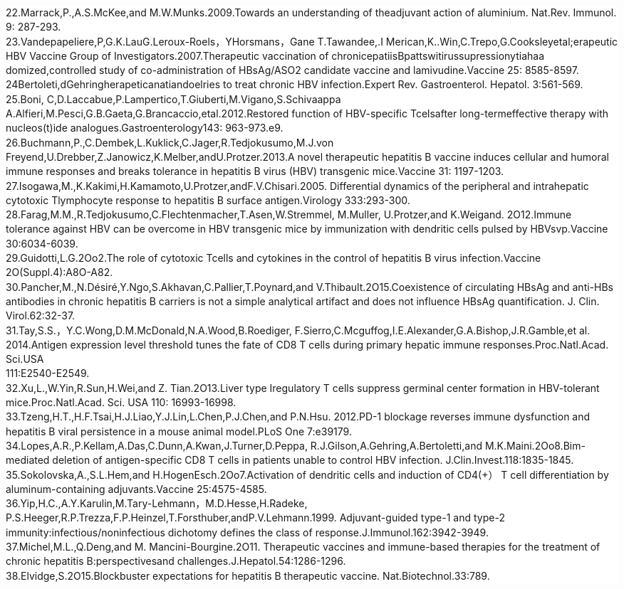 22.Marrack,P.,A.S.McKee,and M.W.Munks.2009.Towards an understanding of theadjuvant action of aluminium. Nat.Rev. Immunol. 9: 287-293.   
23.Vandepapeliere,P,G.K.LauG.Leroux-Roels，YHorsmans，Gane T.Tawandee,.I Merican,K..Win,C.Trepo,G.Cooksleyetal;erapeutic HBV Vaccine Group of Investigators.2007.Therapeutic vaccination of chronicepatiisBpattswitirussupressionytiahaa domized,controlled study of co-administration of HBsAg/ASO2 candidate vaccine and lamivudine.Vaccine 25: 8585-8597.   
24Bertoleti,dGehringherapeticanatiandoelries to treat chronic HBV infection.Expert Rev. Gastroenterol. Hepatol. 3:561-569.   
25.Boni, C,D.Laccabue,P.Lampertico,T.Giuberti,M.Vigano,S.Schivaappa A.Alfieri,M.Pesci,G.B.Gaeta,G.Brancaccio,etal.2012.Restored function of HBV-specific Tcelsafter long-termeffective therapy with nucleos(t)ide analogues.Gastroenterology143: 963-973.e9.   
26.Buchmann,P.,C.Dembek,L.Kuklick,C.Jager,R.Tedjokusumo,M.J.von Freyend,U.Drebber,Z.Janowicz,K.Melber,andU.Protzer.2013.A novel therapeutic hepatitis B vaccine induces cellular and humoral immune responses and breaks tolerance in hepatitis B virus (HBV) transgenic mice.Vaccine 31: 1197-1203.   
27.Isogawa,M.,K.Kakimi,H.Kamamoto,U.Protzer,andF.V.Chisari.2005. Differential dynamics of the peripheral and intrahepatic cytotoxic Tlymphocyte response to hepatitis B surface antigen.Virology 333:293-300.   
28.Farag,M.M.,R.Tedjokusumo,C.Flechtenmacher,T.Asen,W.Stremmel, M.Muller, U.Protzer,and K.Weigand. 2O12.Immune tolerance against HBV can be overcome in HBV transgenic mice by immunization with dendritic cells pulsed by HBVsvp.Vaccine 30:6034-6039.   
29.Guidotti,L.G.2Oo2.The role of cytotoxic Tcells and cytokines in the control of hepatitis B virus infection.Vaccine 2O(Suppl.4):A8O-A82.   
30.Pancher,M.,N.Désiré,Y.Ngo,S.Akhavan,C.Pallier,T.Poynard,and V.Thibault.2O15.Coexistence of circulating HBsAg and anti-HBs antibodies in chronic hepatitis B carriers is not a simple analytical artifact and does not influence HBsAg quantification. J. Clin. Virol.62:32-37.   
31.Tay,S.S.，Y.C.Wong,D.M.McDonald,N.A.Wood,B.Roediger, F.Sierro,C.Mcguffog,I.E.Alexander,G.A.Bishop,J.R.Gamble,et al.   
2014.Antigen expression level threshold tunes the fate of CD8 T cells during primary hepatic immune responses.Proc.Natl.Acad. Sci.USA   
111:E2540-E2549.   
32.Xu,L.,W.Yin,R.Sun,H.Wei,and Z. Tian.2O13.Liver type Iregulatory T cells suppress germinal center formation in HBV-tolerant mice.Proc.Natl.Acad. Sci. USA 110: 16993-16998.   
33.Tzeng,H.T.,H.F.Tsai,H.J.Liao,Y.J.Lin,L.Chen,P.J.Chen,and P.N.Hsu. 2012.PD-1 blockage reverses immune dysfunction and hepatitis B viral persistence in a mouse animal model.PLoS One 7:e39179.   
34.Lopes,A.R.,P.Kellam,A.Das,C.Dunn,A.Kwan,J.Turner,D.Peppa, R.J.Gilson,A.Gehring,A.Bertoletti,and M.K.Maini.2Oo8.Bim-mediated deletion of antigen-specific CD8 T cells in patients unable to control HBV infection. J.Clin.Invest.118:1835-1845.   
35.Sokolovska,A.,S.L.Hem,and H.HogenEsch.2Oo7.Activation of dendritic cells and induction of CD4(+） T cell differentiation by aluminum-containing adjuvants.Vaccine 25:4575-4585.   
36.Yip,H.C.,A.Y.Karulin,M.Tary-Lehmann，M.D.Hesse,H.Radeke, P.S.Heeger,R.P.Trezza,F.P.Heinzel,T.Forsthuber,andP.V.Lehmann.1999. Adjuvant-guided type-1 and type-2 immunity:infectious/noninfectious dichotomy defines the class of response.J.Immunol.162:3942-3949.   
37.Michel,M.L.,Q.Deng,and M. Mancini-Bourgine.2O11. Therapeutic vaccines and immune-based therapies for the treatment of chronic hepatitis B:perspectivesand challenges.J.Hepatol.54:1286-1296.   
38.Elvidge,S.2O15.Blockbuster expectations for hepatitis B therapeutic vaccine. Nat.Biotechnol.33:789.